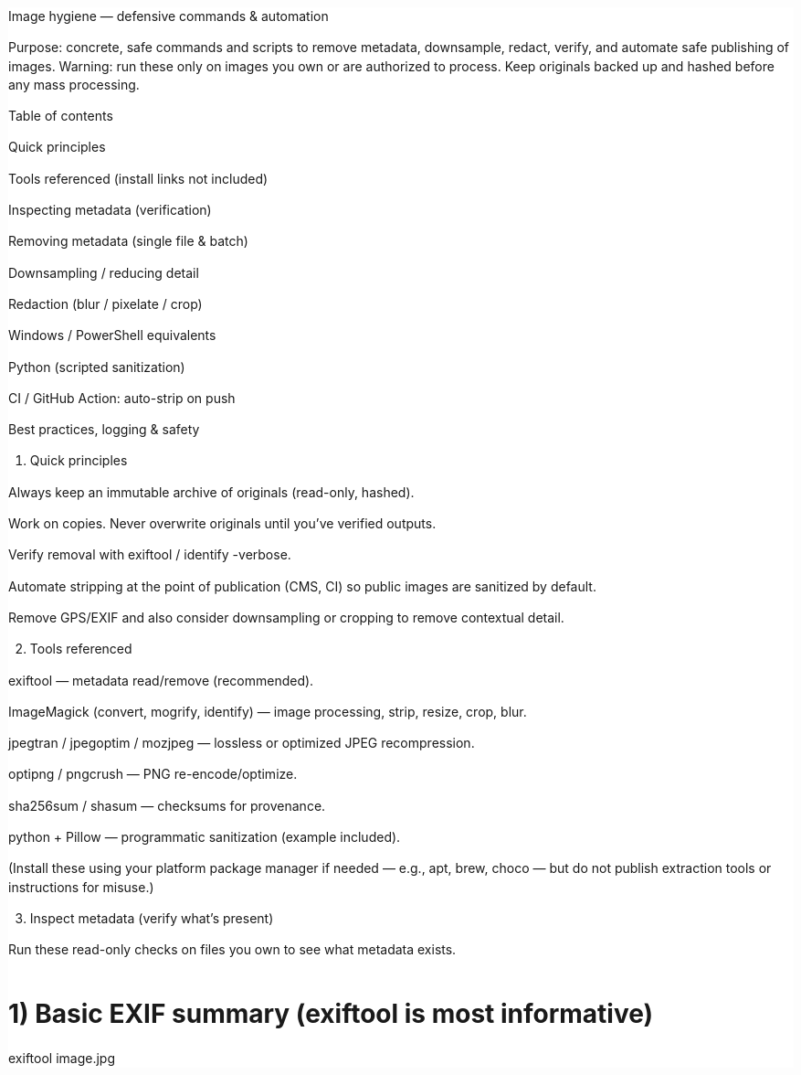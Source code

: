 Image hygiene — defensive commands & automation

Purpose: concrete, safe commands and scripts to remove metadata, downsample, redact, verify, and automate safe publishing of images.
Warning: run these only on images you own or are authorized to process. Keep originals backed up and hashed before any mass processing.

Table of contents

Quick principles

Tools referenced (install links not included)

Inspecting metadata (verification)

Removing metadata (single file & batch)

Downsampling / reducing detail

Redaction (blur / pixelate / crop)

Windows / PowerShell equivalents

Python (scripted sanitization)

CI / GitHub Action: auto-strip on push

Best practices, logging & safety

1) Quick principles

Always keep an immutable archive of originals (read-only, hashed).

Work on copies. Never overwrite originals until you’ve verified outputs.

Verify removal with exiftool / identify -verbose.

Automate stripping at the point of publication (CMS, CI) so public images are sanitized by default.

Remove GPS/EXIF and also consider downsampling or cropping to remove contextual detail.

2) Tools referenced

exiftool — metadata read/remove (recommended).

ImageMagick (convert, mogrify, identify) — image processing, strip, resize, crop, blur.

jpegtran / jpegoptim / mozjpeg — lossless or optimized JPEG recompression.

optipng / pngcrush — PNG re-encode/optimize.

sha256sum / shasum — checksums for provenance.

python + Pillow — programmatic sanitization (example included).

(Install these using your platform package manager if needed — e.g., apt, brew, choco — but do not publish extraction tools or instructions for misuse.)

3) Inspect metadata (verify what’s present)

Run these read-only checks on files you own to see what metadata exists.

# 1) Basic EXIF summary (exiftool is most informative)
exiftool image.jpg
